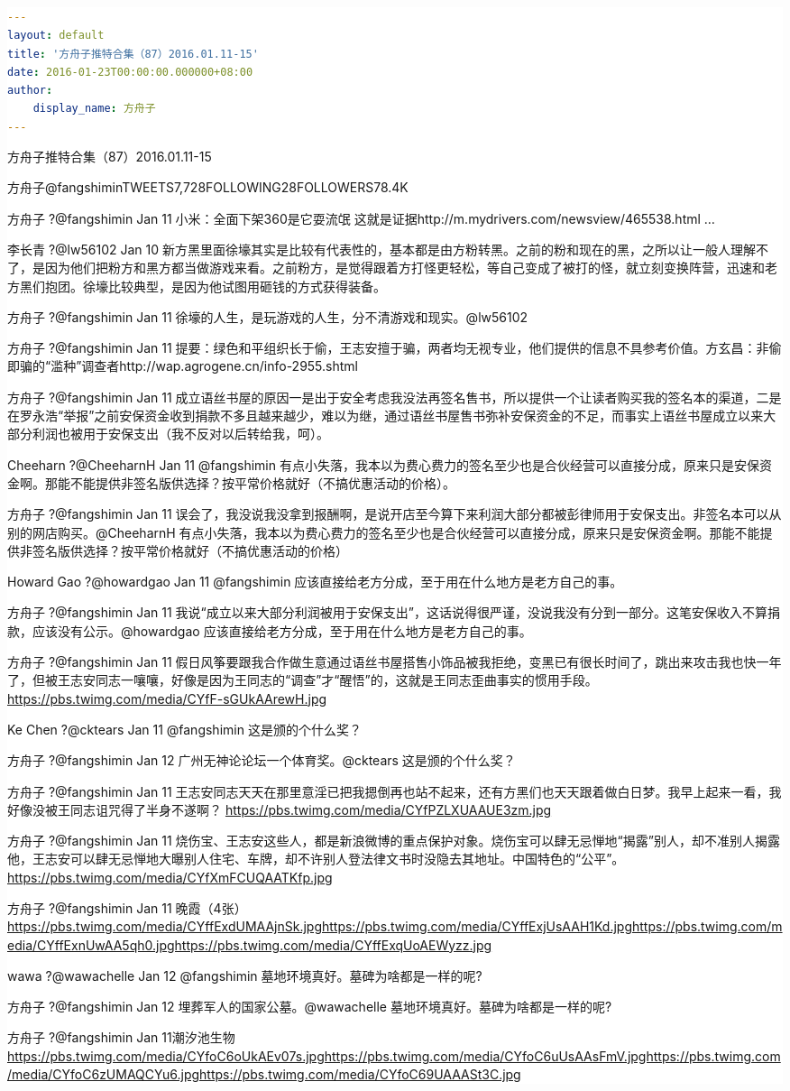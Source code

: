 ```yaml
---
layout: default
title: '方舟子推特合集（87）2016.01.11-15'
date: 2016-01-23T00:00:00.000000+08:00
author:
    display_name: 方舟子
---
```


方舟子推特合集（87）2016.01.11-15

方舟子@fangshiminTWEETS7,728FOLLOWING28FOLLOWERS78.4K

方舟子 ?@fangshimin  Jan 11 小米：全面下架360是它耍流氓 这就是证据http://m.mydrivers.com/newsview/465538.html …

李长青 ?@lw56102  Jan 10 新方黑里面徐壕其实是比较有代表性的，基本都是由方粉转黑。之前的粉和现在的黑，之所以让一般人理解不了，是因为他们把粉方和黑方都当做游戏来看。之前粉方，是觉得跟着方打怪更轻松，等自己变成了被打的怪，就立刻变换阵营，迅速和老方黑们抱团。徐壕比较典型，是因为他试图用砸钱的方式获得装备。

方舟子 ?@fangshimin  Jan 11 徐壕的人生，是玩游戏的人生，分不清游戏和现实。@lw56102

方舟子 ?@fangshimin  Jan 11 提要：绿色和平组织长于偷，王志安擅于骗，两者均无视专业，他们提供的信息不具参考价值。方玄昌：非偷即骗的“滥种”调查者http://wap.agrogene.cn/info-2955.shtml

方舟子 ?@fangshimin  Jan 11 成立语丝书屋的原因一是出于安全考虑我没法再签名售书，所以提供一个让读者购买我的签名本的渠道，二是在罗永浩“举报”之前安保资金收到捐款不多且越来越少，难以为继，通过语丝书屋售书弥补安保资金的不足，而事实上语丝书屋成立以来大部分利润也被用于安保支出（我不反对以后转给我，呵）。

Cheeharn ?@CheeharnH  Jan 11 @fangshimin 有点小失落，我本以为费心费力的签名至少也是合伙经营可以直接分成，原来只是安保资金啊。那能不能提供非签名版供选择？按平常价格就好（不搞优惠活动的价格）。

方舟子 ?@fangshimin  Jan 11 误会了，我没说我没拿到报酬啊，是说开店至今算下来利润大部分都被彭律师用于安保支出。非签名本可以从别的网店购买。@CheeharnH 有点小失落，我本以为费心费力的签名至少也是合伙经营可以直接分成，原来只是安保资金啊。那能不能提供非签名版供选择？按平常价格就好（不搞优惠活动的价格）

Howard Gao ?@howardgao  Jan 11 @fangshimin 应该直接给老方分成，至于用在什么地方是老方自己的事。

方舟子 ?@fangshimin  Jan 11 我说“成立以来大部分利润被用于安保支出”，这话说得很严谨，没说我没有分到一部分。这笔安保收入不算捐款，应该没有公示。@howardgao 应该直接给老方分成，至于用在什么地方是老方自己的事。

方舟子 ?@fangshimin  Jan 11 假日风筝要跟我合作做生意通过语丝书屋搭售小饰品被我拒绝，变黑已有很长时间了，跳出来攻击我也快一年了，但被王志安同志一嚷嚷，好像是因为王同志的“调查”才“醒悟”的，这就是王同志歪曲事实的惯用手段。 https://pbs.twimg.com/media/CYfF-sGUkAArewH.jpg

Ke Chen ?@cktears  Jan 11 @fangshimin 这是颁的个什么奖？

方舟子 ?@fangshimin  Jan 12 广州无神论论坛一个体育奖。@cktears 这是颁的个什么奖？

方舟子 ?@fangshimin  Jan 11 王志安同志天天在那里意淫已把我摁倒再也站不起来，还有方黑们也天天跟着做白日梦。我早上起来一看，我好像没被王同志诅咒得了半身不遂啊？ https://pbs.twimg.com/media/CYfPZLXUAAUE3zm.jpg

方舟子 ?@fangshimin  Jan 11 烧伤宝、王志安这些人，都是新浪微博的重点保护对象。烧伤宝可以肆无忌惮地“揭露”别人，却不准别人揭露他，王志安可以肆无忌惮地大曝别人住宅、车牌，却不许别人登法律文书时没隐去其地址。中国特色的“公平”。 https://pbs.twimg.com/media/CYfXmFCUQAATKfp.jpg

方舟子 ?@fangshimin  Jan 11 晚霞（4张） https://pbs.twimg.com/media/CYffExdUMAAjnSk.jpghttps://pbs.twimg.com/media/CYffExjUsAAH1Kd.jpghttps://pbs.twimg.com/media/CYffExnUwAA5qh0.jpghttps://pbs.twimg.com/media/CYffExqUoAEWyzz.jpg

wawa ?@wawachelle  Jan 12 @fangshimin 墓地环境真好。墓碑为啥都是一样的呢?

方舟子 ?@fangshimin  Jan 12 埋葬军人的国家公墓。@wawachelle 墓地环境真好。墓碑为啥都是一样的呢?

方舟子 ?@fangshimin  Jan 11潮汐池生物 https://pbs.twimg.com/media/CYfoC6oUkAEv07s.jpghttps://pbs.twimg.com/media/CYfoC6uUsAAsFmV.jpghttps://pbs.twimg.com/media/CYfoC6zUMAQCYu6.jpghttps://pbs.twimg.com/media/CYfoC69UAAASt3C.jpg

